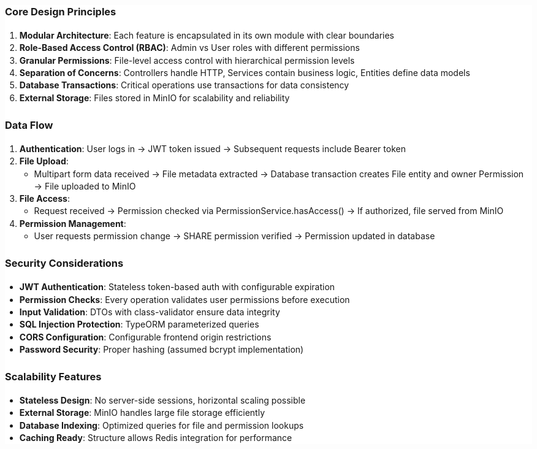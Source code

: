 ### **Core Design Principles**

1. **Modular Architecture**: Each feature is encapsulated in its own module with clear boundaries
2. **Role-Based Access Control (RBAC)**: Admin vs User roles with different permissions
3. **Granular Permissions**: File-level access control with hierarchical permission levels
4. **Separation of Concerns**: Controllers handle HTTP, Services contain business logic, Entities define data models
5. **Database Transactions**: Critical operations use transactions for data consistency
6. **External Storage**: Files stored in MinIO for scalability and reliability

### **Data Flow**

1. **Authentication**: User logs in → JWT token issued → Subsequent requests include Bearer token
2. **File Upload**:
   - Multipart form data received → File metadata extracted → Database transaction creates File entity and owner Permission → File uploaded to MinIO
3. **File Access**:
   - Request received → Permission checked via PermissionService.hasAccess() → If authorized, file served from MinIO
4. **Permission Management**:
   - User requests permission change → SHARE permission verified → Permission updated in database

### **Security Considerations**

- **JWT Authentication**: Stateless token-based auth with configurable expiration
- **Permission Checks**: Every operation validates user permissions before execution
- **Input Validation**: DTOs with class-validator ensure data integrity
- **SQL Injection Protection**: TypeORM parameterized queries
- **CORS Configuration**: Configurable frontend origin restrictions
- **Password Security**: Proper hashing (assumed bcrypt implementation)

### **Scalability Features**

- **Stateless Design**: No server-side sessions, horizontal scaling possible
- **External Storage**: MinIO handles large file storage efficiently
- **Database Indexing**: Optimized queries for file and permission lookups
- **Caching Ready**: Structure allows Redis integration for performance